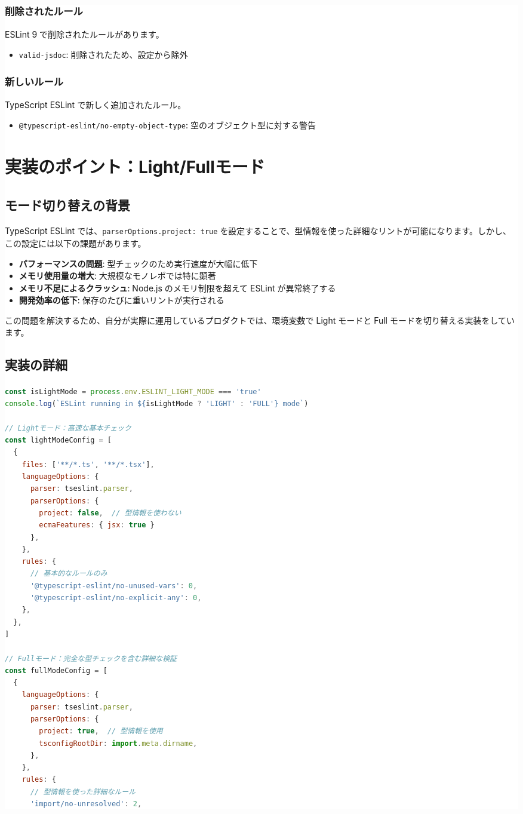 ### 削除されたルール

ESLint 9 で削除されたルールがあります。

- `valid-jsdoc`: 削除されたため、設定から除外

### 新しいルール

TypeScript ESLint で新しく追加されたルール。

- `@typescript-eslint/no-empty-object-type`: 空のオブジェクト型に対する警告

# 実装のポイント：Light/Fullモード

## モード切り替えの背景

TypeScript ESLint では、`parserOptions.project: true` を設定することで、型情報を使った詳細なリントが可能になります。しかし、この設定には以下の課題があります。

- **パフォーマンスの問題**: 型チェックのため実行速度が大幅に低下
- **メモリ使用量の増大**: 大規模なモノレポでは特に顕著
- **メモリ不足によるクラッシュ**: Node.js のメモリ制限を超えて ESLint が異常終了する
- **開発効率の低下**: 保存のたびに重いリントが実行される

この問題を解決するため、自分が実際に運用しているプロダクトでは、環境変数で Light モードと Full モードを切り替える実装をしています。

## 実装の詳細

```javascript
const isLightMode = process.env.ESLINT_LIGHT_MODE === 'true'
console.log(`ESLint running in ${isLightMode ? 'LIGHT' : 'FULL'} mode`)

// Lightモード：高速な基本チェック
const lightModeConfig = [
  {
    files: ['**/*.ts', '**/*.tsx'],
    languageOptions: {
      parser: tseslint.parser,
      parserOptions: {
        project: false,  // 型情報を使わない
        ecmaFeatures: { jsx: true }
      },
    },
    rules: {
      // 基本的なルールのみ
      '@typescript-eslint/no-unused-vars': 0,
      '@typescript-eslint/no-explicit-any': 0,
    },
  },
]

// Fullモード：完全な型チェックを含む詳細な検証
const fullModeConfig = [
  {
    languageOptions: {
      parser: tseslint.parser,
      parserOptions: {
        project: true,  // 型情報を使用
        tsconfigRootDir: import.meta.dirname,
      },
    },
    rules: {
      // 型情報を使った詳細なルール
      'import/no-unresolved': 2,
```